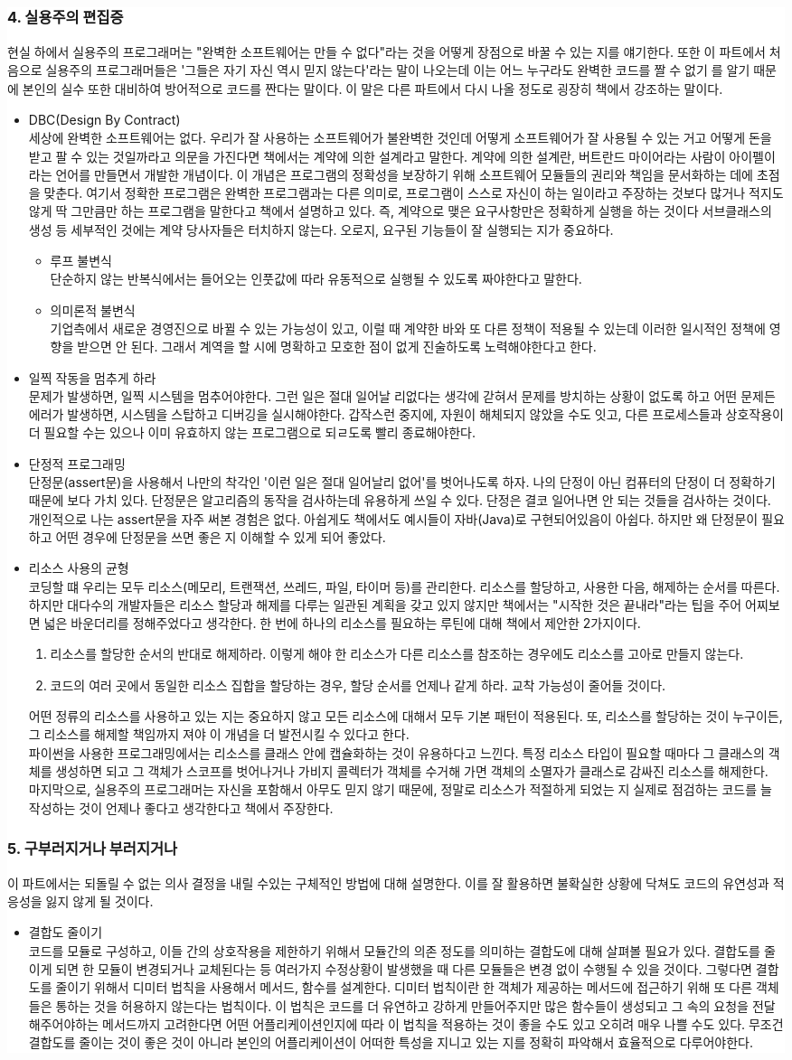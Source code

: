 
### 4. 실용주의 편집증
현실 하에서 실용주의 프로그래머는 "완벽한 소프트웨어는 만들 수 없다"라는 것을 어떻게 장점으로 바꿀 수 있는 지를 얘기한다. 또한 이 파트에서 처음으로 실용주의 프로그래머들은 '그들은 자기 자신 역시 믿지 않는다'라는 말이 나오는데 이는 어느 누구라도 완벽한 코드를 짤 수 없기 를 알기 때문에 본인의 실수 또한 대비하여 방어적으로 코드를 짠다는 말이다. 이 말은 다른 파트에서 다시 나올 정도로 굉장히 책에서 강조하는 말이다.
- DBC(Design By Contract)  
세상에 완벽한 소프트웨어는 없다. 우리가 잘 사용하는 소프트웨어가 불완벽한 것인데 어떻게 소프트웨어가 잘 사용될 수 있는 거고 어떻게 돈을 받고 팔 수 있는 것일까라고 의문을 가진다면 책에서는 계약에 의한 설계라고 말한다. 계약에 의한 설계란, 버트란드 마이어라는 사람이 아이펠이라는 언어를 만들면서 개발한 개념이다. 이 개념은 프로그램의 정확성을 보장하기 위해 소프트웨어 모듈들의 권리와 책임을 문서화하는 데에 초점을 맞춘다. 여기서 정확한 프로그램은 완벽한 프로그램과는 다른 의미로, 프로그램이 스스로 자신이 하는 일이라고 주장하는 것보다 많거나 적지도 않게 딱 그만큼만 하는 프로그램을 말한다고 책에서 설명하고 있다. 즉, 계약으로 맺은 요구사항만은 정확하게 실행을 하는 것이다 서브클래스의 생성 등 세부적인 것에는 계약 당사자들은 터치하지 않는다. 오로지, 요구된 기능들이 잘 실행되는 지가 중요하다.

  - 루프 불변식  
  단순하지 않는 반복식에서는 들어오는 인풋값에 따라 유동적으로 실행될 수 있도록 짜야한다고 말한다.

  - 의미론적 불변식  
  기업측에서 새로운 경영진으로 바뀔 수 있는 가능성이 있고, 이럴 때 계약한 바와 또 다른 정책이 적용될 수 있는데 이러한 일시적인 정책에 영향을 받으면 안 된다. 그래서 계역을 할 시에 명확하고 모호한 점이 없게 진술하도록 노력해야한다고 한다.

- 일찍 작동을 멈추게 하라  
문제가 발생하면, 일찍 시스템을 멈추어야한다. 그런 일은 절대 일어날 리없다는 생각에 갇혀서 문제를 방치하는 상황이 없도록 하고 어떤 문제든 에러가 발생하면, 시스템을 스탑하고 디버깅을 실시해야한다. 갑작스런 중지에, 자원이 해체되지 않았을 수도 잇고, 다른 프로세스들과 상호작용이 더 필요할 수는 있으나 이미 유효하지 않는 프로그램으로 되ㄹ도록 빨리 종료해야한다.

- 단정적 프로그래밍  
단정문(assert문)을 사용해서 나만의 착각인 '이런 일은 절대 일어날리 없어'를 벗어나도록 하자. 나의 단정이 아닌 컴퓨터의 단정이 더 정확하기 때문에 보다 가치 있다. 단정문은 알고리즘의 동작을 검사하는데 유용하게 쓰일 수 있다. 단정은 결코 일어나면 안 되는 것들을 검사하는 것이다. 개인적으로  나는 assert문을 자주 써본 경험은 없다. 아쉽게도 책에서도 예시들이 자바(Java)로 구현되어있음이 아쉽다. 하지만 왜 단정문이 필요하고 어떤 경우에 단정문을 쓰면 좋은 지 이해할 수 있게 되어 좋았다.

- 리소스 사용의 균형  
코딩할 떄 우리는 모두 리소스(메모리, 트랜잭션, 쓰레드, 파일, 타이머 등)를 관리한다. 리소스를 할당하고, 사용한 다음, 해제하는 순서를 따른다. 하지만 대다수의 개발자들은 리소스 할당과 해제를 다루는 일관된 계획을 갖고 있지 않지만 책에서는 "시작한 것은 끝내라"라는 팁을 주어 어찌보면 넓은 바운더리를 정해주었다고 생각한다.
한 번에 하나의 리소스를 필요하는 루틴에 대해 책에서 제안한 2가지이다.
  1. 리소스를 할당한 순서의 반대로 해제하라. 이렇게 해야 한 리소스가 다른 리소스를 참조하는 경우에도 리소스를 고아로 만들지 않는다.

  2. 코드의 여러 곳에서 동일한 리소스 집합을 할당하는 경우, 할당 순서를 언제나 같게 하라. 교착 가능성이 줄어들 것이다.   

  어떤 정류의 리소스를 사용하고 있는 지는 중요하지 않고 모든 리소스에 대해서 모두 기본 패턴이 적용된다. 또, 리소스를 할당하는 것이 누구이든, 그 리소스를 해제할 책임까지 져야 이 개념을 더 발전시킬 수 있다고 한다.  
파이썬을 사용한 프로그래밍에서는 리소스를 클래스 안에 캡슐화하는 것이 유용하다고 느낀다. 특정 리소스 타입이 필요할 때마다 그 클래스의 객체를 생성하면 되고 그 객체가 스코프를 벗어나거나 가비지 콜렉터가 객체를 수거해 가면 객체의 소멸자가 클래스로 감싸진 리소스를 해제한다.  
마지막으로, 실용주의 프로그래머는 자신을 포함해서 아무도 믿지 않기 때문에, 정말로 리소스가 적절하게 되었는 지 실제로 점검하는 코드를 늘 작성하는 것이 언제나 좋다고 생각한다고 책에서 주장한다.


### 5. 구부러지거나 부러지거나
이 파트에서는 되돌릴 수 없는 의사 결정을 내릴 수있는 구체적인 방법에 대해 설명한다. 이를 잘 활용하면 불확실한 상황에 닥쳐도 코드의 유연성과 적응성을 잃지 않게 될 것이다.

- 결합도 줄이기  
코드를 모듈로 구성하고, 이들 간의 상호작용을 제한하기 위해서 모듈간의 의존 정도를 의미하는 결합도에 대해 살펴볼 필요가 있다.  결합도를 줄이게 되면 한 모듈이 변경되거나 교체된다는 등 여러가지 수정상황이 발생했을 때 다른 모듈들은 변경 없이 수행될 수 있을 것이다. 그렇다면 결합도를 줄이기 위해서 디미터 법칙을 사용해서 메서드, 함수를 설계한다. 디미터 법칙이란 한 객체가 제공하는 메서드에 접근하기 위해 또 다른 객체들은 통하는 것을 허용하지 않는다는 법칙이다. 이 법칙은 코드를 더 유연하고 강하게 만들어주지만 많은 함수들이 생성되고 그 속의 요청을 전달해주어야하는 메서드까지 고려한다면 어떤 어플리케이션인지에 따라 이 법칙을 적용하는 것이 좋을 수도 있고 오히려 매우 나쁠 수도 있다. 무조건 결합도를 줄이는 것이 좋은 것이 아니라 본인의 어플리케이션이 어떠한 특성을 지니고 있는 지를 정확히 파악해서 효율적으로 다루어야한다.
